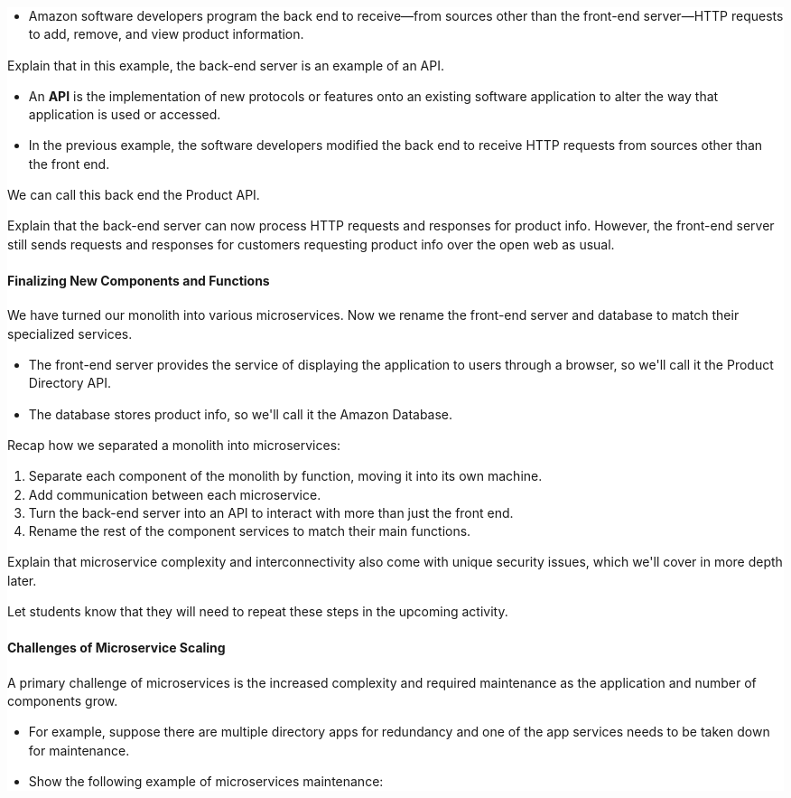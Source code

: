 - Amazon software developers program the back end to receive&mdash;from sources other than the front-end server&mdash;HTTP requests to add, remove, and view product information.

Explain that in this example, the back-end server is an example of an API.

- An **API** is the implementation of new protocols or features onto an existing software application to alter the way that application is used or accessed.

- In the previous example, the software developers modified the back end to receive HTTP requests from sources other than the front end.

 We can call this back end the Product API.

Explain that the back-end server can now process HTTP requests and responses for product info. However, the front-end server still sends requests and responses for customers requesting product info over the open web as usual.

#### Finalizing New Components and Functions

We have turned our monolith into various microservices. Now we rename the front-end server and database to match their specialized services.  

- The front-end server provides the service of displaying the application to users through a browser, so we'll call it the Product Directory API. 

- The database stores product info, so we'll call it the Amazon Database.

Recap how we separated a monolith into microservices:

1. Separate each component of the monolith by function, moving it into its own machine.
2. Add communication between each microservice.
3. Turn the back-end server into an API to interact with more than just the front end.
4. Rename the rest of the component services to match their main functions.

Explain that microservice complexity and interconnectivity also come with unique security issues, which we'll cover in more depth later.

Let students know that they will need to repeat these steps in the upcoming activity.

#### Challenges of Microservice Scaling

A primary challenge of microservices is the increased complexity and required maintenance as the application and number of components grow.

- For example, suppose there are multiple directory apps for redundancy and one of the app services needs to be taken down for maintenance.

- Show the following example of microservices maintenance:
